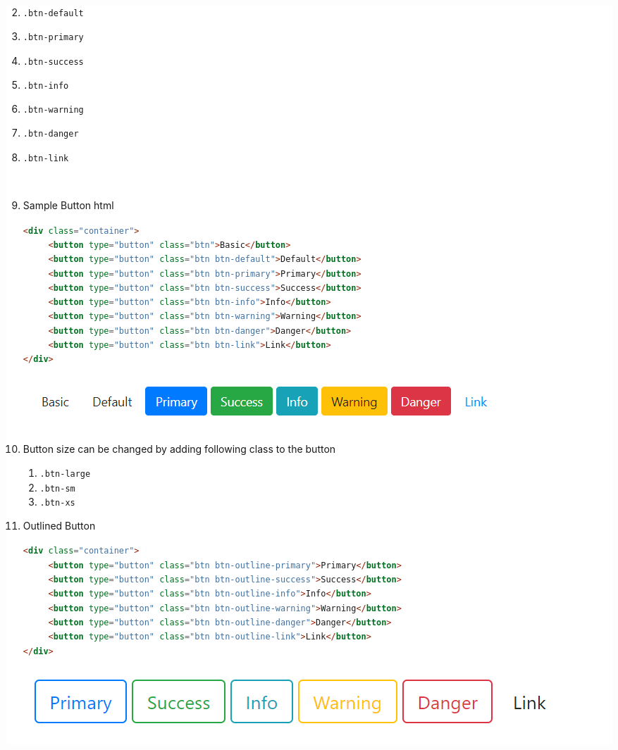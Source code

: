    2. ```.btn-default```

   3. ```.btn-primary```

   4. ```.btn-success```

   5. ```.btn-info```

   6. ```.btn-warning```

   7. ```.btn-danger```

   8. ```.btn-link``` <br>

      <br>

3. Sample Button html

   ~~~html
   <div class="container">
        <button type="button" class="btn">Basic</button>
        <button type="button" class="btn btn-default">Default</button>
        <button type="button" class="btn btn-primary">Primary</button>
        <button type="button" class="btn btn-success">Success</button>
        <button type="button" class="btn btn-info">Info</button>
        <button type="button" class="btn btn-warning">Warning</button>
        <button type="button" class="btn btn-danger">Danger</button>
        <button type="button" class="btn btn-link">Link</button>
   </div>
   ~~~

   ![buttons](assets/button.PNG)

4. Button size can be changed by adding following class to the button

   1. ```.btn-large```
   2. ```.btn-sm```
   3. ```.btn-xs```

5. Outlined Button

   ~~~html
   <div class="container">
        <button type="button" class="btn btn-outline-primary">Primary</button>
        <button type="button" class="btn btn-outline-success">Success</button>
        <button type="button" class="btn btn-outline-info">Info</button>
        <button type="button" class="btn btn-outline-warning">Warning</button>
        <button type="button" class="btn btn-outline-danger">Danger</button>
        <button type="button" class="btn btn-outline-link">Link</button>
   </div>
   ~~~

   ![outlined Button](assets/outlinedButton.PNG)
